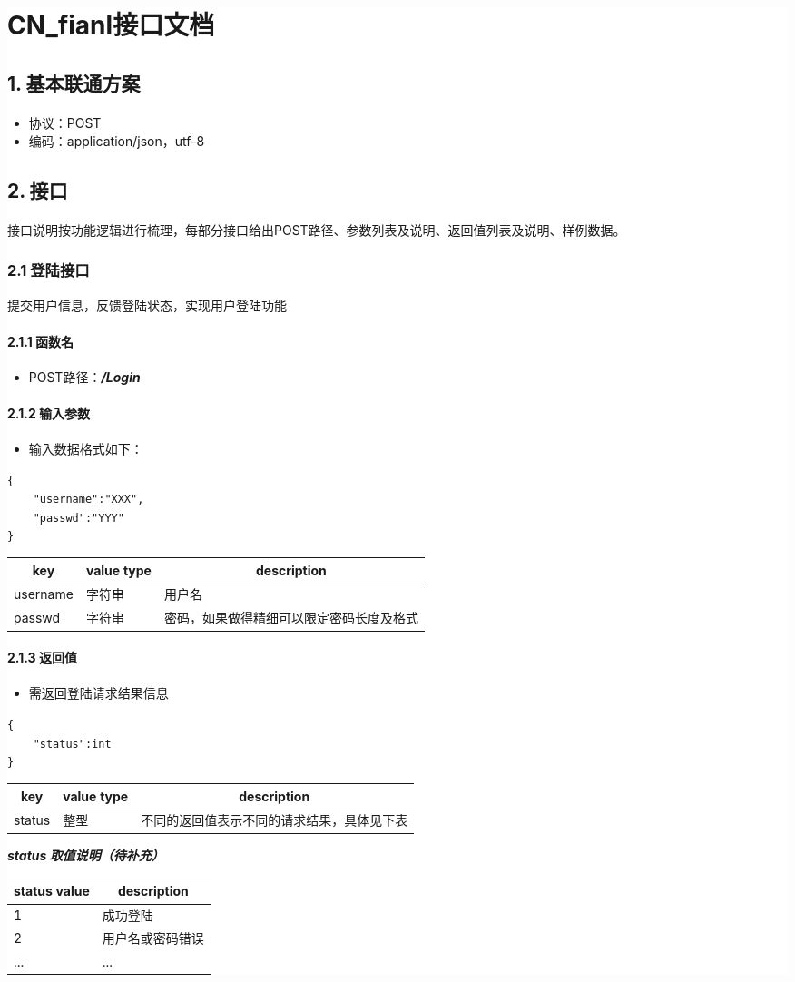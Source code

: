 # CN_fianl接口文档

## 1. 基本联通方案

+ 协议：POST
+ 编码：application/json，utf-8

## 2. 接口

接口说明按功能逻辑进行梳理，每部分接口给出POST路径、参数列表及说明、返回值列表及说明、样例数据。

### 2.1 登陆接口

提交用户信息，反馈登陆状态，实现用户登陆功能

#### 2.1.1 函数名

+ POST路径：***/Login***

#### 2.1.2 输入参数

+ 输入数据格式如下：

```
{
	"username":"XXX",
	"passwd":"YYY"
}
```

| key | value type | description |
|---|---|---|
| username | 字符串 | 用户名 |
| passwd | 字符串 | 密码，如果做得精细可以限定密码长度及格式 |

#### 2.1.3 返回值

+ 需返回登陆请求结果信息

```
{
	"status":int
}
```

| key | value type | description |
|---|---|---|
| status | 整型 | 不同的返回值表示不同的请求结果，具体见下表|

***status 取值说明（待补充）***

|status value | description |
|---|---|
| 1 | 成功登陆 |
| 2 | 用户名或密码错误 |
| ... | ... |
